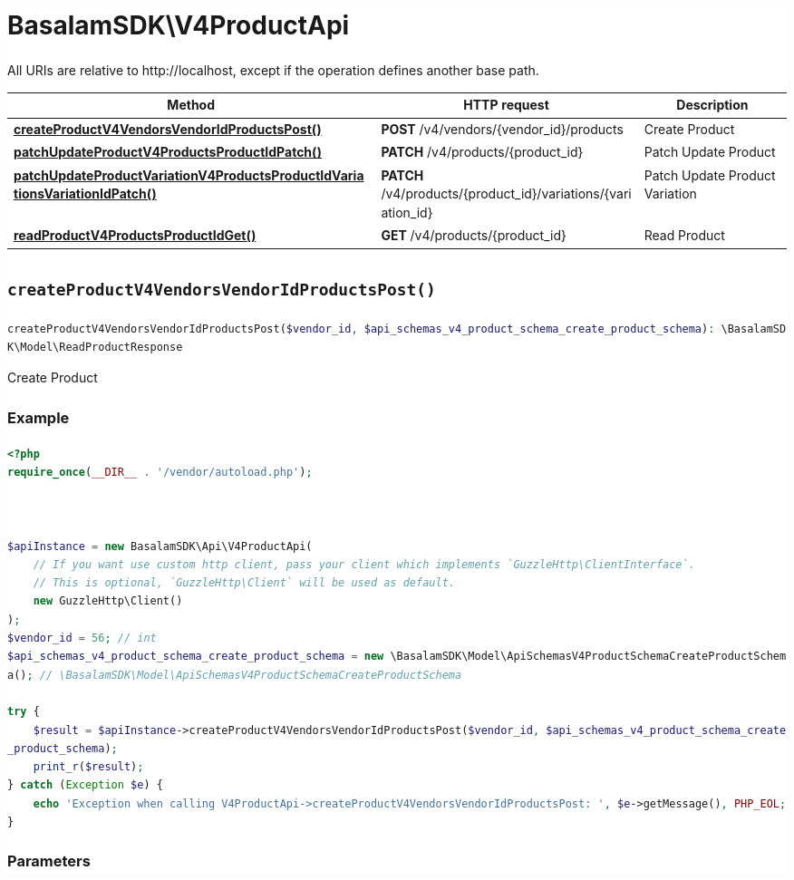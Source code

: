 # BasalamSDK\V4ProductApi

All URIs are relative to http://localhost, except if the operation defines another base path.

| Method | HTTP request | Description |
| ------------- | ------------- | ------------- |
| [**createProductV4VendorsVendorIdProductsPost()**](V4ProductApi.md#createProductV4VendorsVendorIdProductsPost) | **POST** /v4/vendors/{vendor_id}/products | Create Product |
| [**patchUpdateProductV4ProductsProductIdPatch()**](V4ProductApi.md#patchUpdateProductV4ProductsProductIdPatch) | **PATCH** /v4/products/{product_id} | Patch Update Product |
| [**patchUpdateProductVariationV4ProductsProductIdVariationsVariationIdPatch()**](V4ProductApi.md#patchUpdateProductVariationV4ProductsProductIdVariationsVariationIdPatch) | **PATCH** /v4/products/{product_id}/variations/{variation_id} | Patch Update Product Variation |
| [**readProductV4ProductsProductIdGet()**](V4ProductApi.md#readProductV4ProductsProductIdGet) | **GET** /v4/products/{product_id} | Read Product |


## `createProductV4VendorsVendorIdProductsPost()`

```php
createProductV4VendorsVendorIdProductsPost($vendor_id, $api_schemas_v4_product_schema_create_product_schema): \BasalamSDK\Model\ReadProductResponse
```

Create Product

### Example

```php
<?php
require_once(__DIR__ . '/vendor/autoload.php');



$apiInstance = new BasalamSDK\Api\V4ProductApi(
    // If you want use custom http client, pass your client which implements `GuzzleHttp\ClientInterface`.
    // This is optional, `GuzzleHttp\Client` will be used as default.
    new GuzzleHttp\Client()
);
$vendor_id = 56; // int
$api_schemas_v4_product_schema_create_product_schema = new \BasalamSDK\Model\ApiSchemasV4ProductSchemaCreateProductSchema(); // \BasalamSDK\Model\ApiSchemasV4ProductSchemaCreateProductSchema

try {
    $result = $apiInstance->createProductV4VendorsVendorIdProductsPost($vendor_id, $api_schemas_v4_product_schema_create_product_schema);
    print_r($result);
} catch (Exception $e) {
    echo 'Exception when calling V4ProductApi->createProductV4VendorsVendorIdProductsPost: ', $e->getMessage(), PHP_EOL;
}
```

### Parameters
